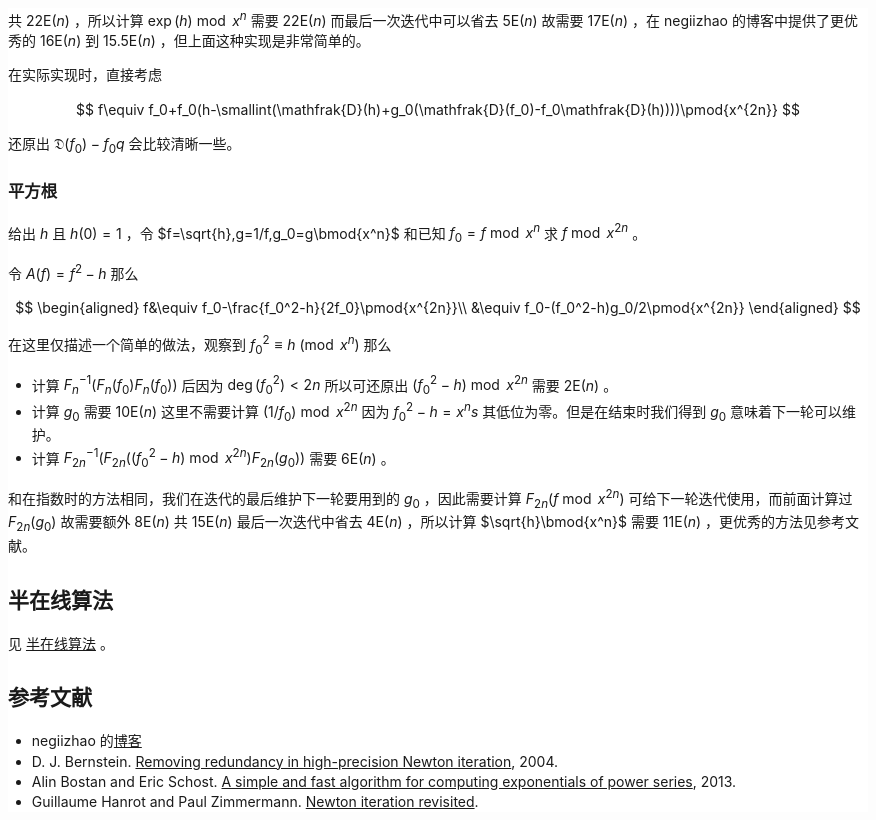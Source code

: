 共 $22\mathsf{E}(n)$ ，所以计算 $\exp(h)\bmod{x^n}$ 需要 $22\mathsf{E}(n)$ 而最后一次迭代中可以省去 $5\mathsf{E}(n)$ 故需要 $17\mathsf{E}(n)$ ，在 negiizhao 的博客中提供了更优秀的 $16\mathsf{E}(n)$ 到 $15.5\mathsf{E}(n)$ ，但上面这种实现是非常简单的。

在实际实现时，直接考虑

$$
f\equiv f_0+f_0(h-\smallint(\mathfrak{D}(h)+g_0(\mathfrak{D}(f_0)-f_0\mathfrak{D}(h))))\pmod{x^{2n}}
$$

还原出 $\mathfrak{D}(f_0)-f_0q$ 会比较清晰一些。

### 平方根

给出 $h$ 且 $h(0)=1$ ，令 $f=\sqrt{h},g=1/f,g_0=g\bmod{x^n}$ 和已知 $f_0=f\bmod{x^n}$ 求 $f\bmod{x^{2n}}$ 。

令 $A(f)=f^2-h$ 那么

$$
\begin{aligned}
f&\equiv f_0-\frac{f_0^2-h}{2f_0}\pmod{x^{2n}}\\
&\equiv f_0-(f_0^2-h)g_0/2\pmod{x^{2n}}
\end{aligned}
$$

在这里仅描述一个简单的做法，观察到 $f_0^2\equiv h\pmod{x^n}$ 那么

- 计算 $F_n^{-1}(F_n(f_0)F_n(f_0))$ 后因为 $\deg (f_0^2)\lt 2n$ 所以可还原出 $(f_0^2-h)\bmod{x^{2n}}$ 需要 $2\mathsf{E}(n)$ 。
- 计算 $g_0$ 需要 $10\mathsf{E}(n)$ 这里不需要计算 $(1/f_0)\bmod{x^{2n}}$ 因为 $f_0^2-h=x^ns$ 其低位为零。但是在结束时我们得到 $g_0$ 意味着下一轮可以维护。
- 计算 $F _ {2n}^{-1}(F _ {2n}((f_0^2-h)\bmod{x^{2n}})F _ {2n}(g_0))$ 需要 $6\mathsf{E}(n)$ 。

和在指数时的方法相同，我们在迭代的最后维护下一轮要用到的 $g_0$ ，因此需要计算 $F _ {2n}(f\bmod{x^{2n}})$ 可给下一轮迭代使用，而前面计算过 $F _ {2n}(g_0)$ 故需要额外 $8\mathsf{E}(n)$ 共 $15\mathsf{E}(n)$ 最后一次迭代中省去 $4\mathsf{E}(n)$ ，所以计算 $\sqrt{h}\bmod{x^n}$ 需要 $11\mathsf{E}(n)$ ，更优秀的方法见参考文献。

## 半在线算法

见 [半在线算法](https://hly1204.github.io/library/math/formal_power_series/semi_relaxed_convolution.hpp) 。

## 参考文献

- negiizhao 的[博客](https://negiizhao.blog.uoj.ac/blog/4671)
- D. J. Bernstein. [Removing redundancy in high-precision Newton iteration](http://cr.yp.to/fastnewton.html), 2004.
- Alin Bostan and Eric Schost. [A simple and fast algorithm for computing exponentials of power series](https://arxiv.org/abs/1301.5804), 2013.
- Guillaume Hanrot and Paul Zimmermann. [Newton iteration revisited](http://citeseerx.ist.psu.edu/viewdoc/summary?doi=10.1.1.415.9164).